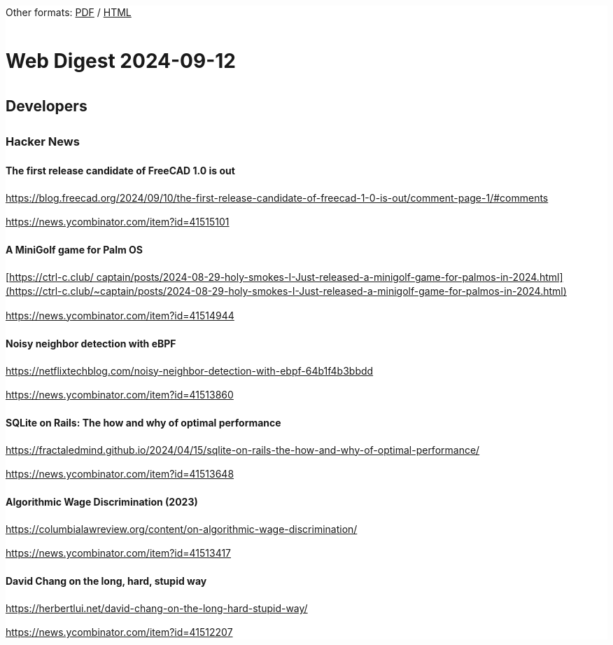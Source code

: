 Other formats: [PDF](https://pub-714f8d634e8f451d9f2fe91a4debfa23.r2.dev/keep/webdigest/WebDigest-20240912.pdf--5e0a0b4936b153510a6c05b318675856.pdf) / [HTML](https://webdigest.pages.dev/readhtml/2024/WebDigest-20240912.html)


# Web Digest 2024-09-12


## Developers

### Hacker News

#### The first release candidate of FreeCAD 1.0 is out

<span style="color: blue!80!green"><https://blog.freecad.org/2024/09/10/the-first-release-candidate-of-freecad-1-0-is-out/comment-page-1/#comments></span>

<span style="color: black!50"><https://news.ycombinator.com/item?id=41515101></span>

#### A MiniGolf game for Palm OS

<span style="color: blue!80!green">[https://ctrl-c.club/ captain/posts/2024-08-29-holy-smokes-I-Just-released-a-minigolf-game-for-palmos-in-2024.html](https://ctrl-c.club/~captain/posts/2024-08-29-holy-smokes-I-Just-released-a-minigolf-game-for-palmos-in-2024.html)</span>

<span style="color: black!50"><https://news.ycombinator.com/item?id=41514944></span>

#### Noisy neighbor detection with eBPF

<span style="color: blue!80!green"><https://netflixtechblog.com/noisy-neighbor-detection-with-ebpf-64b1f4b3bbdd></span>

<span style="color: black!50"><https://news.ycombinator.com/item?id=41513860></span>

#### SQLite on Rails: The how and why of optimal performance

<span style="color: blue!80!green"><https://fractaledmind.github.io/2024/04/15/sqlite-on-rails-the-how-and-why-of-optimal-performance/></span>

<span style="color: black!50"><https://news.ycombinator.com/item?id=41513648></span>

#### Algorithmic Wage Discrimination (2023)

<span style="color: blue!80!green"><https://columbialawreview.org/content/on-algorithmic-wage-discrimination/></span>

<span style="color: black!50"><https://news.ycombinator.com/item?id=41513417></span>

#### David Chang on the long, hard, stupid way

<span style="color: blue!80!green"><https://herbertlui.net/david-chang-on-the-long-hard-stupid-way/></span>

<span style="color: black!50"><https://news.ycombinator.com/item?id=41512207></span>
